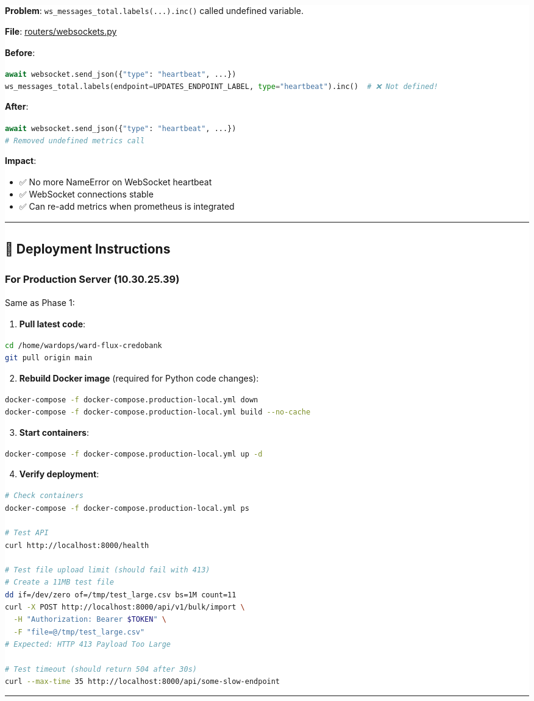 **Problem**: `ws_messages_total.labels(...).inc()` called undefined variable.

**File**: [routers/websockets.py](routers/websockets.py:85)

**Before**:
```python
await websocket.send_json({"type": "heartbeat", ...})
ws_messages_total.labels(endpoint=UPDATES_ENDPOINT_LABEL, type="heartbeat").inc()  # ❌ Not defined!
```

**After**:
```python
await websocket.send_json({"type": "heartbeat", ...})
# Removed undefined metrics call
```

**Impact**:
- ✅ No more NameError on WebSocket heartbeat
- ✅ WebSocket connections stable
- ✅ Can re-add metrics when prometheus is integrated

---

## 🚀 Deployment Instructions

### For Production Server (10.30.25.39)

Same as Phase 1:

1. **Pull latest code**:
```bash
cd /home/wardops/ward-flux-credobank
git pull origin main
```

2. **Rebuild Docker image** (required for Python code changes):
```bash
docker-compose -f docker-compose.production-local.yml down
docker-compose -f docker-compose.production-local.yml build --no-cache
```

3. **Start containers**:
```bash
docker-compose -f docker-compose.production-local.yml up -d
```

4. **Verify deployment**:
```bash
# Check containers
docker-compose -f docker-compose.production-local.yml ps

# Test API
curl http://localhost:8000/health

# Test file upload limit (should fail with 413)
# Create a 11MB test file
dd if=/dev/zero of=/tmp/test_large.csv bs=1M count=11
curl -X POST http://localhost:8000/api/v1/bulk/import \
  -H "Authorization: Bearer $TOKEN" \
  -F "file=@/tmp/test_large.csv"
# Expected: HTTP 413 Payload Too Large

# Test timeout (should return 504 after 30s)
curl --max-time 35 http://localhost:8000/api/some-slow-endpoint
```

---